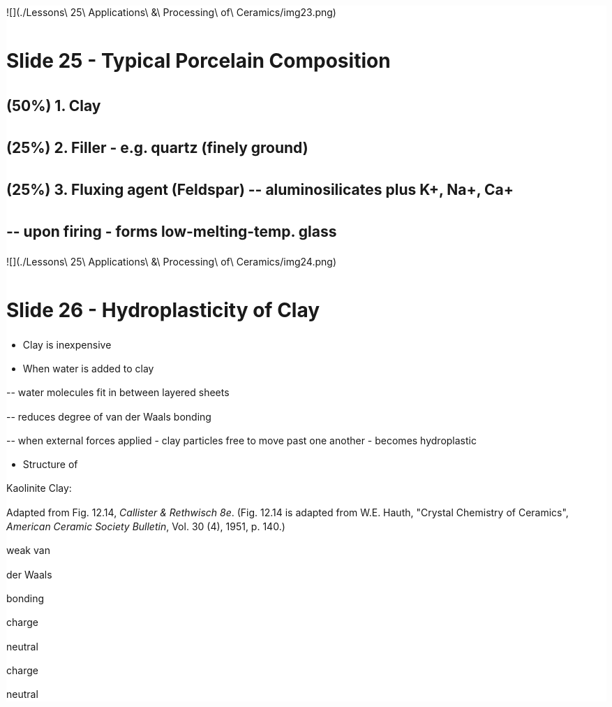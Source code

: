 ![](./Lessons\ 25\ Applications\ &\ Processing\ of\ Ceramics/img23.png)


# Slide 25 - **Typical Porcelain Composition**

## (50%) 1. Clay

## (25%) 2. Filler - e.g. quartz (finely ground)

## (25%) 3. Fluxing agent (Feldspar)  \-\- aluminosilicates plus K+, Na+, Ca+

## \-\- upon firing - forms low-melting-temp. glass

![](./Lessons\ 25\ Applications\ &\ Processing\ of\ Ceramics/img24.png)


# Slide 26 - **Hydroplasticity of Clay**

* Clay is inexpensive

* When water is added to clay

\-\- water molecules fit in between
layered sheets

\-\- reduces degree of van der Waals
bonding

\-\- when external forces applied - clay
particles free to move past one
another - becomes hydroplastic

* Structure of

Kaolinite Clay:

Adapted from Fig. 12.14, _Callister & Rethwisch 8e_. (Fig. 12.14 is adapted from W.E. Hauth, "Crystal Chemistry of Ceramics", _American Ceramic Society Bulletin_, Vol. 30 (4), 1951, p. 140.)

weak van

der Waals

bonding

charge

neutral

charge

neutral
